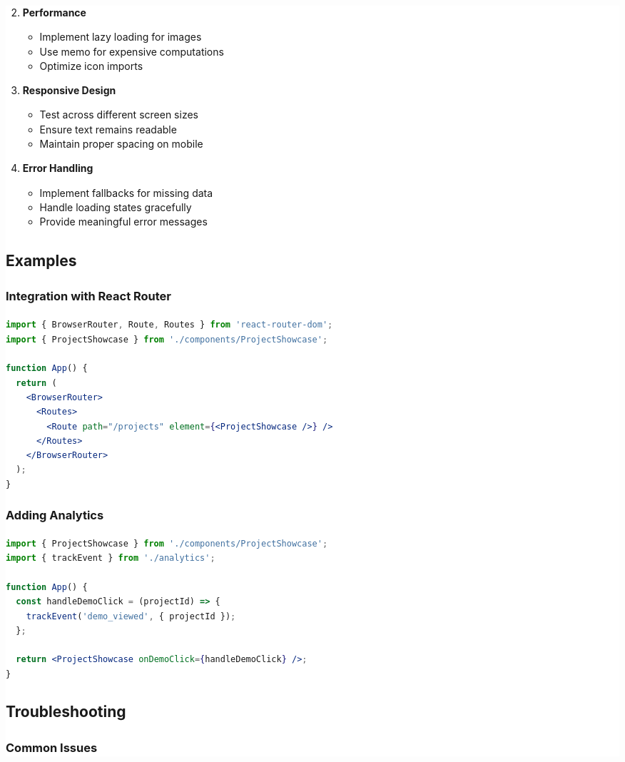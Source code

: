 2. **Performance**
   - Implement lazy loading for images
   - Use memo for expensive computations
   - Optimize icon imports

3. **Responsive Design**
   - Test across different screen sizes
   - Ensure text remains readable
   - Maintain proper spacing on mobile

4. **Error Handling**
   - Implement fallbacks for missing data
   - Handle loading states gracefully
   - Provide meaningful error messages

## Examples

### Integration with React Router
```jsx
import { BrowserRouter, Route, Routes } from 'react-router-dom';
import { ProjectShowcase } from './components/ProjectShowcase';

function App() {
  return (
    <BrowserRouter>
      <Routes>
        <Route path="/projects" element={<ProjectShowcase />} />
      </Routes>
    </BrowserRouter>
  );
}
```

### Adding Analytics
```jsx
import { ProjectShowcase } from './components/ProjectShowcase';
import { trackEvent } from './analytics';

function App() {
  const handleDemoClick = (projectId) => {
    trackEvent('demo_viewed', { projectId });
  };

  return <ProjectShowcase onDemoClick={handleDemoClick} />;
}
```

## Troubleshooting

### Common Issues
